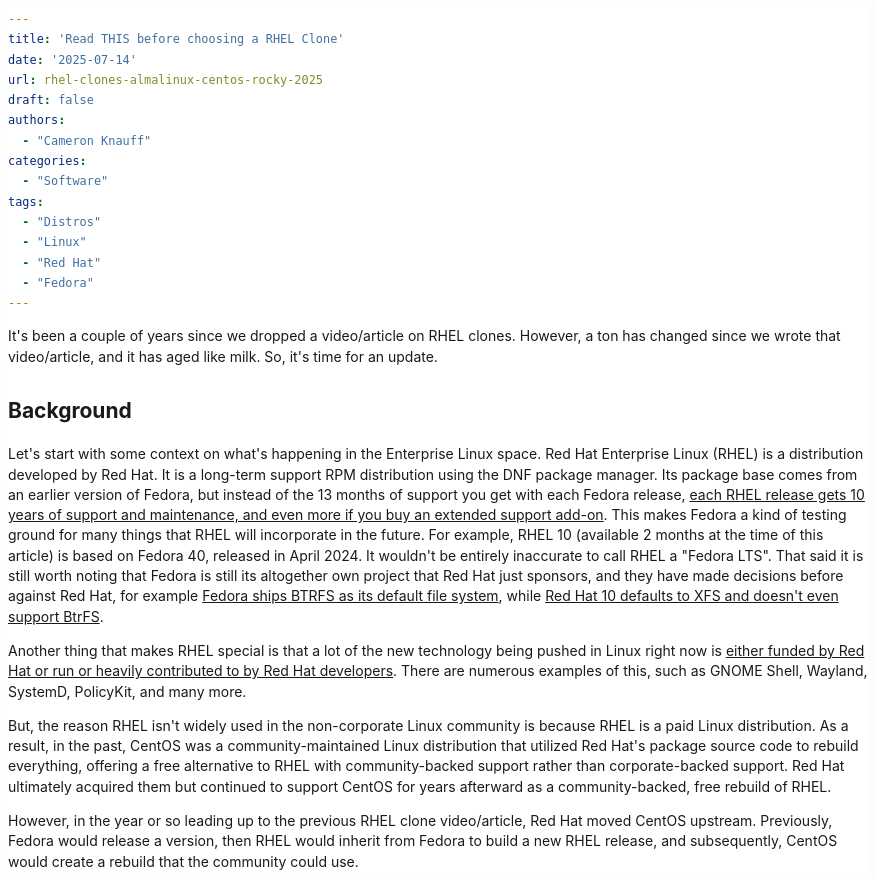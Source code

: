 ```yaml
---
title: 'Read THIS before choosing a RHEL Clone'
date: '2025-07-14'
url: rhel-clones-almalinux-centos-rocky-2025
draft: false
authors:
  - "Cameron Knauff"
categories:
  - "Software"
tags:
  - "Distros"
  - "Linux"
  - "Red Hat"
  - "Fedora"
---
```

It's been a couple of years since we dropped a video/article on RHEL clones. However, a ton has changed since we wrote that video/article, and it has aged like milk. So, it's time for an update.

## Background
Let's start with some context on what's happening in the Enterprise Linux space. Red Hat Enterprise Linux (RHEL) is a distribution developed by Red Hat. It is a long-term support RPM distribution using the DNF package manager. Its package base comes from an earlier version of Fedora, but instead of the 13 months of support you get with each Fedora release, [each RHEL release gets 10 years of support and maintenance, and even more if you buy an extended support add-on](https://access.redhat.com/support/policy/updates/errata). This makes Fedora a kind of testing ground for many things that RHEL will incorporate in the future. For example, RHEL 10 (available 2 months at the time of this article) is based on Fedora 40, released in April 2024. It wouldn't be entirely inaccurate to call RHEL a "Fedora LTS". That said it is still worth noting that Fedora is still its altogether own project that Red Hat just sponsors, and they have made decisions before against Red Hat, for example [Fedora ships BTRFS as its default file system](https://fedoraproject.org/wiki/Btrfs), while [Red Hat 10 defaults to XFS and doesn't even support BtrFS](https://docs.redhat.com/en/documentation/red_hat_enterprise_linux/8/html/managing_file_systems/overview-of-available-file-systems_managing-file-systems).

Another thing that makes RHEL special is that a lot of the new technology being pushed in Linux right now is [either funded by Red Hat or run or heavily contributed to by Red Hat developers](https://www.redhat.com/en/about/open-source-program-office/contributions). There are numerous examples of this, such as GNOME Shell, Wayland, SystemD, PolicyKit, and many more.

But, the reason RHEL isn't widely used in the non-corporate Linux community is because RHEL is a paid Linux distribution. As a result, in the past, CentOS was a community-maintained Linux distribution that utilized Red Hat's package source code to rebuild everything, offering a free alternative to RHEL with community-backed support rather than corporate-backed support. Red Hat ultimately acquired them but continued to support CentOS for years afterward as a community-backed, free rebuild of RHEL.

However, in the year or so leading up to the previous RHEL clone video/article, Red Hat moved CentOS upstream. Previously, Fedora would release a version, then RHEL would inherit from Fedora to build a new RHEL release, and subsequently, CentOS would create a rebuild that the community could use. 
